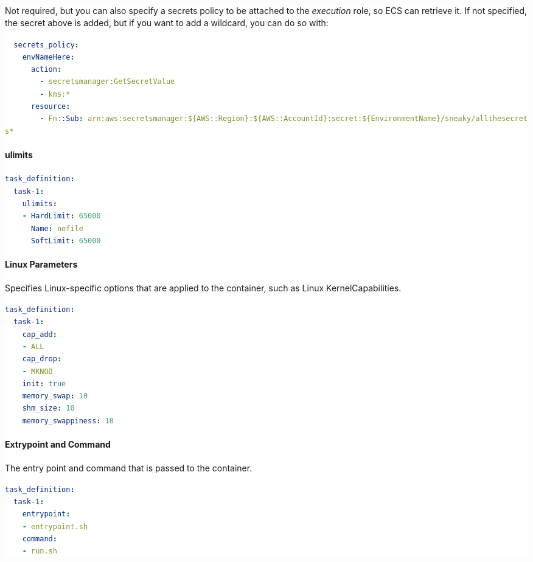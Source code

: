 Not required, but you can also specify a secrets policy to be attached to the _execution_ role, so ECS can retrieve it. If not specified, the secret above is added, but if you want to add a wildcard, you can do so with:
```yaml
  secrets_policy:
    envNameHere:
      action:
        - secretsmanager:GetSecretValue
        - kms:*
      resource:
        - Fn::Sub: arn:aws:secretsmanager:${AWS::Region}:${AWS::AccountId}:secret:${EnvironmentName}/sneaky/allthesecrets*

```

#### ulimits

```yaml
task_definition:
  task-1:
    ulimits:
    - HardLimit: 65000
      Name: nofile
      SoftLimit: 65000
```

#### Linux Parameters

Specifies Linux-specific options that are applied to the container, such as Linux KernelCapabilities. 

```yaml
task_definition:
  task-1:
    cap_add: 
    - ALL
    cap_drop: 
    - MKNOD
    init: true
    memory_swap: 10
    shm_size: 10
    memory_swappiness: 10
```

#### Extrypoint and Command

The entry point and command that is passed to the container.

```yaml
task_definition:
  task-1:
    entrypoint:
    - entrypoint.sh
    command:
    - run.sh
```
